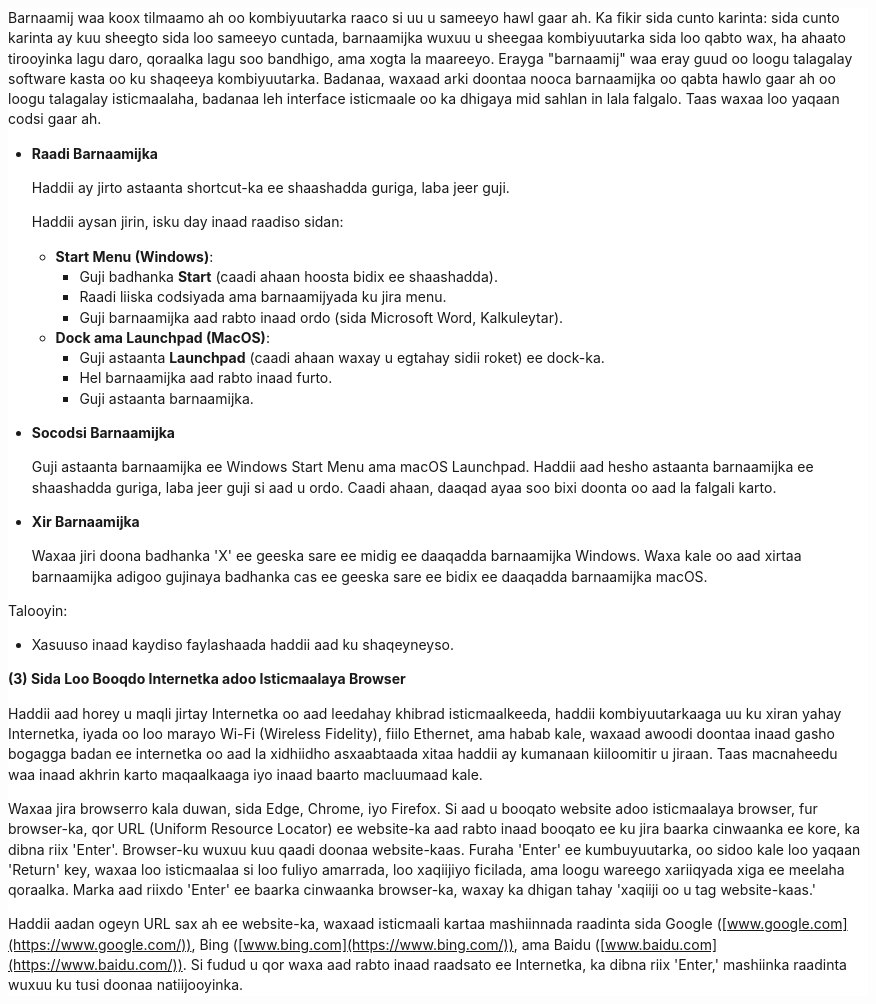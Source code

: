 Barnaamij waa koox tilmaamo ah oo kombiyuutarka raaco si uu u sameeyo hawl gaar ah. Ka fikir sida cunto karinta: sida cunto karinta ay kuu sheegto sida loo sameeyo cuntada, barnaamijka wuxuu u sheegaa kombiyuutarka sida loo qabto wax, ha ahaato tirooyinka lagu daro, qoraalka lagu soo bandhigo, ama xogta la maareeyo. Erayga "barnaamij" waa eray guud oo loogu talagalay software kasta oo ku shaqeeya kombiyuutarka. Badanaa, waxaad arki doontaa nooca barnaamijka oo qabta hawlo gaar ah oo loogu talagalay isticmaalaha, badanaa leh interface isticmaale oo ka dhigaya mid sahlan in lala falgalo. Taas waxaa loo yaqaan codsi gaar ah.

- **Raadi Barnaamijka**

  Haddii ay jirto astaanta shortcut-ka ee shaashadda guriga, laba jeer guji.

  Haddii aysan jirin, isku day inaad raadiso sidan:

  - **Start Menu (Windows)**:
    - Guji badhanka **Start** (caadi ahaan hoosta bidix ee shaashadda).
    - Raadi liiska codsiyada ama barnaamijyada ku jira menu.
    - Guji barnaamijka aad rabto inaad ordo (sida Microsoft Word, Kalkuleytar).
  - **Dock ama Launchpad (MacOS)**:
    - Guji astaanta **Launchpad** (caadi ahaan waxay u egtahay sidii roket) ee dock-ka.
    - Hel barnaamijka aad rabto inaad furto.
    - Guji astaanta barnaamijka.

- **Socodsi Barnaamijka**

  Guji astaanta barnaamijka ee Windows Start Menu ama macOS Launchpad. Haddii aad hesho astaanta barnaamijka ee shaashadda guriga, laba jeer guji si aad u ordo. Caadi ahaan, daaqad ayaa soo bixi doonta oo aad la falgali karto.

- **Xir Barnaamijka**

  Waxaa jiri doona badhanka 'X' ee geeska sare ee midig ee daaqadda barnaamijka Windows. Waxa kale oo aad xirtaa barnaamijka adigoo gujinaya badhanka cas ee geeska sare ee bidix ee daaqadda barnaamijka macOS.

Talooyin:

  - Xasuuso inaad kaydiso faylashaada haddii aad ku shaqeyneyso.

**(3) Sida Loo Booqdo Internetka adoo Isticmaalaya Browser**

Haddii aad horey u maqli jirtay Internetka oo aad leedahay khibrad isticmaalkeeda, haddii kombiyuutarkaaga uu ku xiran yahay Internetka, iyada oo loo marayo Wi-Fi (Wireless Fidelity), fiilo Ethernet, ama habab kale, waxaad awoodi doontaa inaad gasho bogagga badan ee internetka oo aad la xidhiidho asxaabtaada xitaa haddii ay kumanaan kiiloomitir u jiraan. Taas macnaheedu waa inaad akhrin karto maqaalkaaga iyo inaad baarto macluumaad kale.

Waxaa jira browserro kala duwan, sida Edge, Chrome, iyo Firefox. Si aad u booqato website adoo isticmaalaya browser, fur browser-ka, qor URL (Uniform Resource Locator) ee website-ka aad rabto inaad booqato ee ku jira baarka cinwaanka ee kore, ka dibna riix 'Enter'. Browser-ku wuxuu kuu qaadi doonaa website-kaas. Furaha 'Enter' ee kumbuyuutarka, oo sidoo kale loo yaqaan 'Return' key, waxaa loo isticmaalaa si loo fuliyo amarrada, loo xaqiijiyo ficilada, ama loogu wareego xariiqyada xiga ee meelaha qoraalka. Marka aad riixdo 'Enter' ee baarka cinwaanka browser-ka, waxay ka dhigan tahay 'xaqiiji oo u tag website-kaas.'

Haddii aadan ogeyn URL sax ah ee website-ka, waxaad isticmaali kartaa mashiinnada raadinta sida Google ([www.google.com](https://www.google.com/)), Bing ([www.bing.com](https://www.bing.com/)), ama Baidu ([www.baidu.com](https://www.baidu.com/)). Si fudud u qor waxa aad rabto inaad raadsato ee Internetka, ka dibna riix 'Enter,' mashiinka raadinta wuxuu ku tusi doonaa natiijooyinka.
